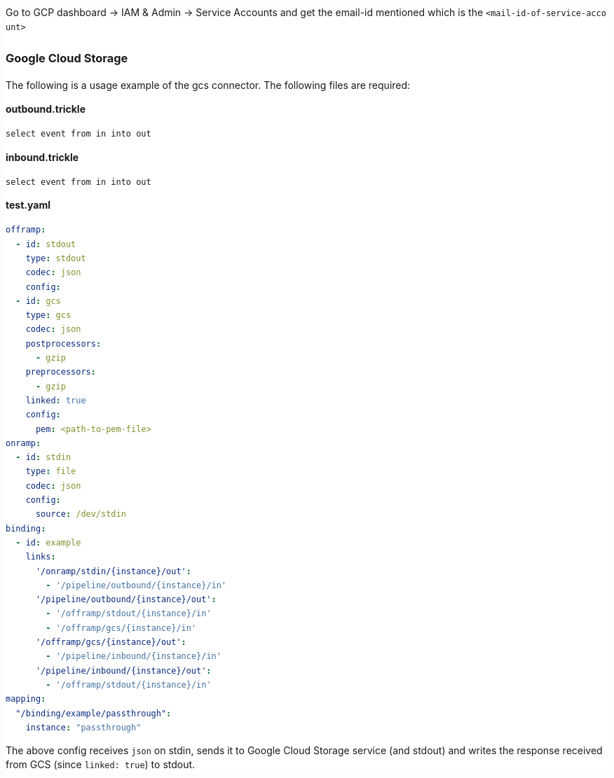 Go to GCP dashboard → IAM & Admin → Service Accounts and get the email-id mentioned which is the `<mail-id-of-service-account>`

### Google Cloud Storage

The following is a usage example of the gcs connector. The following files are required:

**outbound.trickle**

```trickle
select event from in into out
```

**inbound.trickle**

```trickle
select event from in into out
```
**test.yaml**

```yaml
offramp:
  - id: stdout
    type: stdout
    codec: json
    config:
  - id: gcs
    type: gcs
    codec: json
    postprocessors:
      - gzip   
    preprocessors:
      - gzip 
    linked: true
    config:
      pem: <path-to-pem-file>
onramp:
  - id: stdin
    type: file
    codec: json
    config:
      source: /dev/stdin   
binding:
  - id: example
    links:
      '/onramp/stdin/{instance}/out':
        - '/pipeline/outbound/{instance}/in'
      '/pipeline/outbound/{instance}/out':
        - '/offramp/stdout/{instance}/in'
        - '/offramp/gcs/{instance}/in'
      '/offramp/gcs/{instance}/out':
        - '/pipeline/inbound/{instance}/in'
      '/pipeline/inbound/{instance}/out':
        - '/offramp/stdout/{instance}/in'
mapping:
  "/binding/example/passthrough":
    instance: "passthrough"
```
The above config receives `json` on stdin, sends it to Google Cloud Storage service (and stdout) and writes the response received from GCS (since `linked: true`) to stdout.
